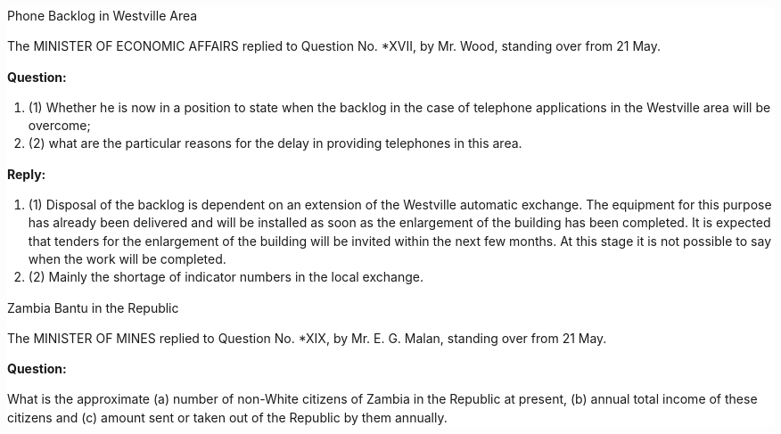 </oralStatements>

<oralStatements>

<heading>Phone Backlog in Westville Area</heading>

<p>The MINISTER OF ECONOMIC AFFAIRS replied to Question No. *XVII, by Mr. Wood, standing over from 21 May.</p>

<question by="#wood" to="#minister_of_economic_affairs">

<p><b>Question:</b></p>

<ol>

<li>(1) Whether he is now in a position to state when the backlog in the case of telephone applications in the Westville area will be overcome;</li>

<li>(2) what are the particular reasons for the delay in providing telephones in this area.</li>

</ol>

</question>

<answer by="#minister_of_economic_affairs" to="#wood">

<p><b>Reply:</b></p>

<ol>

<li>(1) Disposal of the backlog is dependent on an extension of the Westville automatic exchange. The equipment for this purpose has already been delivered and will be installed as soon as the enlargement of the building has been completed. It is expected that tenders for the enlargement of the building will be invited within the next few months. At this stage it is not possible to say when the work will be completed.</li>

<li>(2) Mainly the shortage of indicator numbers in the local exchange.</li>

</ol>

</answer>

</oralStatements>

<oralStatements>

<heading>Zambia Bantu in the Republic</heading>

<p>The MINISTER OF MINES replied to Question No. *XIX, by Mr. E. G. Malan, standing over from 21 May.</p>

<question by="#malan" to="#minister_of_mines">

<p><b>Question:</b></p>

<p>What is the approximate (a) number of non-White citizens of Zambia in the Republic at present, (b) annual total income of these citizens and (c) amount sent or taken out of the Republic by them annually.</p>

</question>

<answer by="#minister_of_mines" to="#malan">
